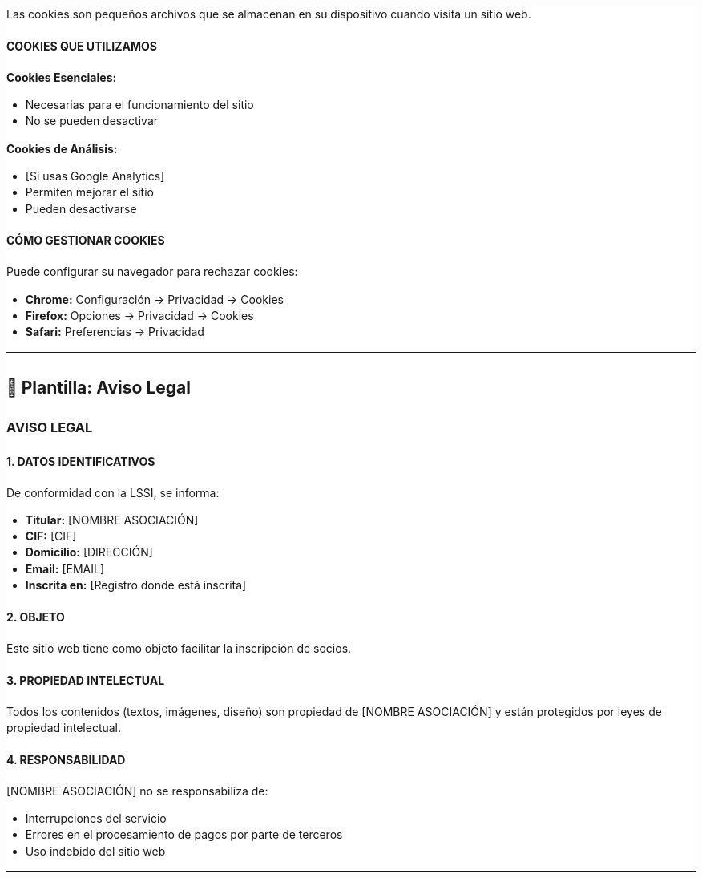 Las cookies son pequeños archivos que se almacenan en su dispositivo cuando visita un sitio web.

#### COOKIES QUE UTILIZAMOS

**Cookies Esenciales:**

-   Necesarias para el funcionamiento del sitio
-   No se pueden desactivar

**Cookies de Análisis:**

-   [Si usas Google Analytics]
-   Permiten mejorar el sitio
-   Pueden desactivarse

#### CÓMO GESTIONAR COOKIES

Puede configurar su navegador para rechazar cookies:

-   **Chrome:** Configuración → Privacidad → Cookies
-   **Firefox:** Opciones → Privacidad → Cookies
-   **Safari:** Preferencias → Privacidad

---

## 📄 Plantilla: Aviso Legal

### AVISO LEGAL

#### 1. DATOS IDENTIFICATIVOS

De conformidad con la LSSI, se informa:

-   **Titular:** [NOMBRE ASOCIACIÓN]
-   **CIF:** [CIF]
-   **Domicilio:** [DIRECCIÓN]
-   **Email:** [EMAIL]
-   **Inscrita en:** [Registro donde está inscrita]

#### 2. OBJETO

Este sitio web tiene como objeto facilitar la inscripción de socios.

#### 3. PROPIEDAD INTELECTUAL

Todos los contenidos (textos, imágenes, diseño) son propiedad de [NOMBRE ASOCIACIÓN] y están protegidos por leyes de propiedad intelectual.

#### 4. RESPONSABILIDAD

[NOMBRE ASOCIACIÓN] no se responsabiliza de:

-   Interrupciones del servicio
-   Errores en el procesamiento de pagos por parte de terceros
-   Uso indebido del sitio web

---
